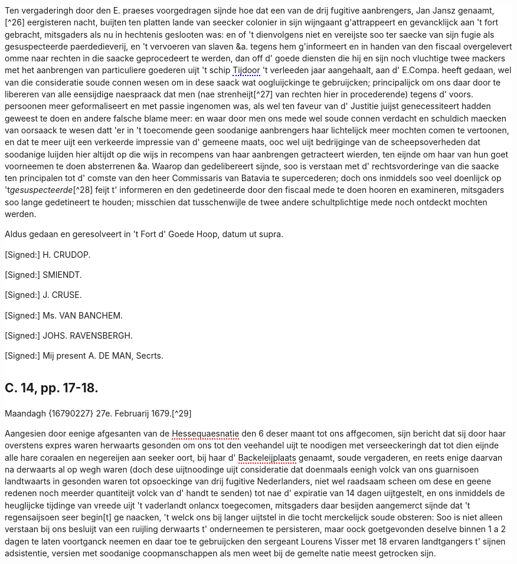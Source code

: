 Ten vergaderingh door den E. praeses voorgedragen sijnde hoe dat een van de drij fugitive aanbrengers, Jan Jansz genaamt,[^26] eergisteren nacht, buijten ten platten lande van seecker colonier in sijn wijngaant g'attrappeert en gevancklijck aan 't fort gebracht, mitsgaders als nu in hechtenis geslooten was: en of 't dienvolgens niet en vereijste soo ter saecke van sijn fugie als gesuspecteerde paerdedieverij, en 't vervoeren van slaven &a. tegens hem g'informeert en in handen van den fiscaal overgelevert omme naar rechten in die saacke geprocedeert te werden, dan off d' goede diensten die hij en sijn noch vluchtige twee mackers met het aanbrengen van particuliere goederen uijt 't schip <span style="border-bottom: 2px dotted #0000FF;">Tijdoor</span> 't verleeden jaar aangehaalt, aan d' E.Compa. heeft gedaan, wel van die consideratie soude connen wesen om in dese saack wat oogluijckinge te gebruijcken; principalijck om ons daar door te libereren van alle eensijdige naespraack dat men (nae strenheijt[^27] van rechten hier in procederende) tegens d' voors. persoonen meer geformaliseert en met passie ingenomen was, als wel ten faveur van d' Justitie juijst genecessiteert hadden geweest te doen en andere falsche blame meer: en waar door men ons mede wel soude connen verdacht en schuldich maecken van oorsaack te wesen datt 'er in 't toecomende geen soodanige aanbrengers haar lichtelijck meer mochten comen te vertoonen, en dat te meer uijt een verkeerde impressie van d' gemeene maats, ooc wel uijt bedrijginge van de scheepsoverheden dat soodanige luijden hier altijdt op die wijs in recompens van haar aanbrengen getracteert wierden, ten eijnde om haar van hun goet voorneemen te doen absterrenen &a. Waarop dan gedelibereert sijnde, soo is verstaan met d' rechtsvorderinge van die saacke ten principalen tot d' comste van den heer Commissaris van Batavia te supercederen; doch ons inmiddels soo veel doenlijck op 't*gesuspecteerde*[^28] feijt t' informeren en den gedetineerde door den fiscaal mede te doen hooren en examineren, mitsgaders soo lange gedetineert te houden; misschien dat tusschenwijle de twee andere schultplichtige mede noch ontdeckt mochten werden.

Aldus gedaan en geresolveert in 't Fort d' Goede Hoop, datum ut supra.

[Signed:] H. CRUDOP.

[Signed:] SMIENDT.

[Signed:] J. CRUSE.

[Signed:] Ms. VAN BANCHEM.

[Signed:] JOHS. RAVENSBERGH.

[Signed:] Mij present A. DE MAN, Secrts.

## C. 14, pp. 17-18.

Maandagh {16790227} 27e. Februarij 1679.[^29] 

Aangesien door eenige afgesanten van de <span style="border-bottom: 2px dotted #FF0000;">Hessequaesnatie</span> den 6 deser maant tot ons affgecomen, sijn bericht dat sij door haar overstens expres waren herwaarts gesonden om ons tot den veehandel uijt te noodigen met verseeckeringh dat tot dien eijnde alle hare coraalen en negereijen aan seeker oort, bij haar d' <span style="border-bottom: 2px dotted #FF0000;">Backeleijplaats</span> genaamt, soude vergaderen, en reets enige daarvan na derwaarts al op wegh waren (doch dese uijtnoodinge uijt consideratie dat doenmaals eenigh volck van ons guarnisoen landtwaarts in gesonden waren tot opsoeckinge van drij fugitive Nederlanders, niet wel raadsaam scheen om dese en geene redenen noch meerder quantiteijt volck van d' handt te senden) tot nae d' expiratie van 14 dagen uijtgestelt, en ons inmiddels de heuglijcke tijdinge van vreede uijt 't vaderlandt onlancx toegecomen, mitsgaders daar besijden aangemerct sijnde dat 't regensaijsoen seer begin[t] ge naacken, 't welck ons bij langer uijtstel in die tocht merckelijck soude obsteren: Soo is niet alleen verstaan bij ons besluijt van een ruijling derwaarts t' onderneemen te persisteren, maar oock goetgevonden deselve binnen 1 a 2 dagen te laten voortganck neemen en daar toe te gebruijcken den sergeant Lourens Visser met 18 ervaren landtgangers t' sijnen adsistentie, versien met soodanige coopmanschappen als men weet bij de gemelte natie meest getrocken sijn.
